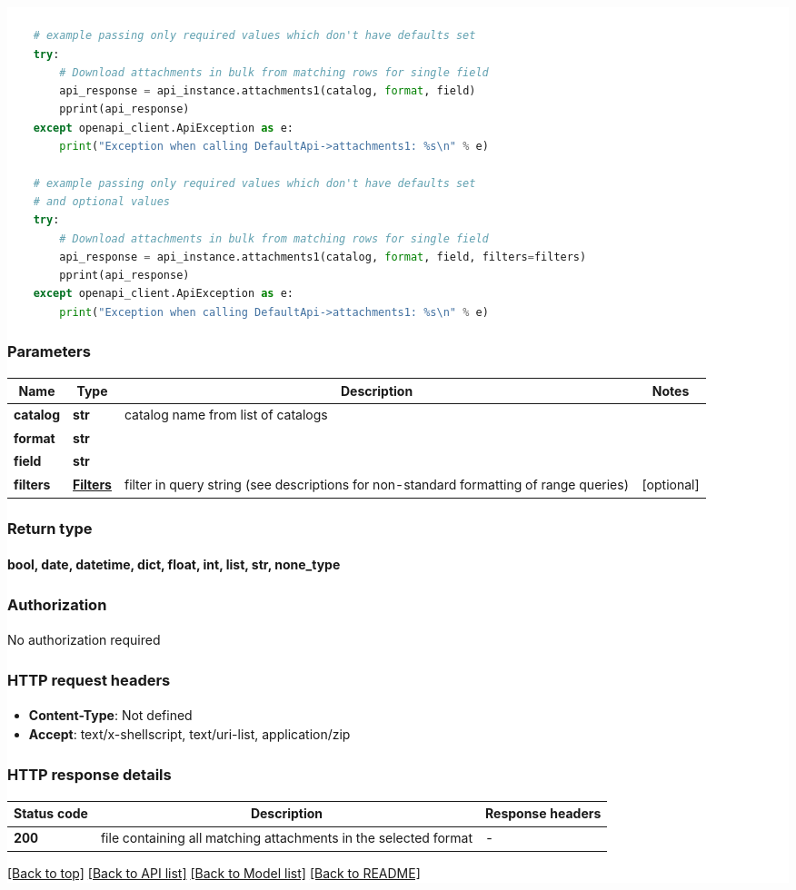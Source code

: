 ```python

    # example passing only required values which don't have defaults set
    try:
        # Download attachments in bulk from matching rows for single field
        api_response = api_instance.attachments1(catalog, format, field)
        pprint(api_response)
    except openapi_client.ApiException as e:
        print("Exception when calling DefaultApi->attachments1: %s\n" % e)

    # example passing only required values which don't have defaults set
    # and optional values
    try:
        # Download attachments in bulk from matching rows for single field
        api_response = api_instance.attachments1(catalog, format, field, filters=filters)
        pprint(api_response)
    except openapi_client.ApiException as e:
        print("Exception when calling DefaultApi->attachments1: %s\n" % e)
```


### Parameters

Name | Type | Description  | Notes
------------- | ------------- | ------------- | -------------
 **catalog** | **str**| catalog name from list of catalogs |
 **format** | **str**|  |
 **field** | **str**|  |
 **filters** | [**Filters**](FiltersValue.md)| filter in query string (see descriptions for non-standard formatting of range queries) | [optional]

### Return type

**bool, date, datetime, dict, float, int, list, str, none_type**

### Authorization

No authorization required

### HTTP request headers

 - **Content-Type**: Not defined
 - **Accept**: text/x-shellscript, text/uri-list, application/zip


### HTTP response details

| Status code | Description | Response headers |
|-------------|-------------|------------------|
**200** | file containing all matching attachments in the selected format |  -  |

[[Back to top]](#) [[Back to API list]](../README.md#documentation-for-api-endpoints) [[Back to Model list]](../README.md#documentation-for-models) [[Back to README]](../README.md)
